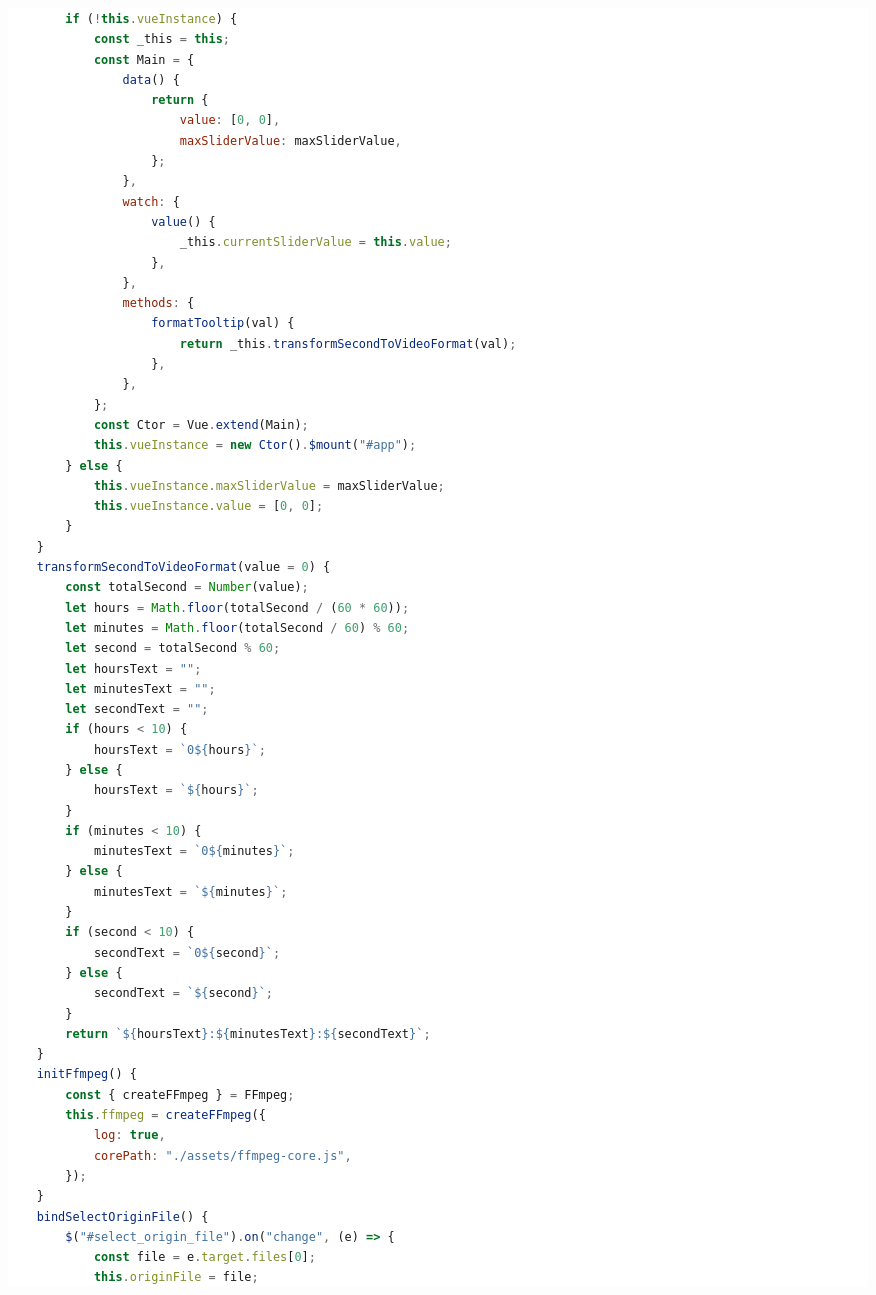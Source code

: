 ```js
		if (!this.vueInstance) {
			const _this = this;
			const Main = {
				data() {
					return {
						value: [0, 0],
						maxSliderValue: maxSliderValue,
					};
				},
				watch: {
					value() {
						_this.currentSliderValue = this.value;
					},
				},
				methods: {
					formatTooltip(val) {
						return _this.transformSecondToVideoFormat(val);
					},
				},
			};
			const Ctor = Vue.extend(Main);
			this.vueInstance = new Ctor().$mount("#app");
		} else {
			this.vueInstance.maxSliderValue = maxSliderValue;
			this.vueInstance.value = [0, 0];
		}
	}
	transformSecondToVideoFormat(value = 0) {
		const totalSecond = Number(value);
		let hours = Math.floor(totalSecond / (60 * 60));
		let minutes = Math.floor(totalSecond / 60) % 60;
		let second = totalSecond % 60;
		let hoursText = "";
		let minutesText = "";
		let secondText = "";
		if (hours < 10) {
			hoursText = `0${hours}`;
		} else {
			hoursText = `${hours}`;
		}
		if (minutes < 10) {
			minutesText = `0${minutes}`;
		} else {
			minutesText = `${minutes}`;
		}
		if (second < 10) {
			secondText = `0${second}`;
		} else {
			secondText = `${second}`;
		}
		return `${hoursText}:${minutesText}:${secondText}`;
	}
	initFfmpeg() {
		const { createFFmpeg } = FFmpeg;
		this.ffmpeg = createFFmpeg({
			log: true,
			corePath: "./assets/ffmpeg-core.js",
		});
	}
	bindSelectOriginFile() {
		$("#select_origin_file").on("change", (e) => {
			const file = e.target.files[0];
			this.originFile = file;
```
